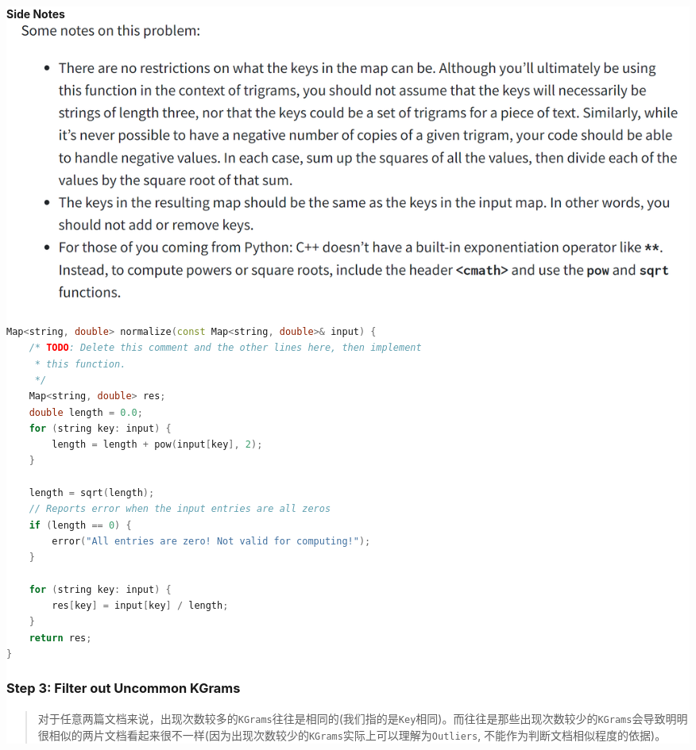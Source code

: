 **Side Notes**![image.png](Assignment_2__Fun_with_Collections.assets/20231114_1936437199.png)
```cpp
Map<string, double> normalize(const Map<string, double>& input) {
    /* TODO: Delete this comment and the other lines here, then implement
     * this function.
     */
    Map<string, double> res;
    double length = 0.0;
    for (string key: input) {
        length = length + pow(input[key], 2);
    }

    length = sqrt(length);
    // Reports error when the input entries are all zeros
    if (length == 0) {
        error("All entries are zero! Not valid for computing!");
    }

    for (string key: input) {
        res[key] = input[key] / length;
    }
    return res;
}
```


### Step 3: Filter out Uncommon KGrams
> 对于任意两篇文档来说，出现次数较多的`KGrams`往往是相同的(我们指的是`Key`相同)。而往往是那些出现次数较少的`KGrams`会导致明明很相似的两片文档看起来很不一样(因为出现次数较少的`KGrams`实际上可以理解为`Outliers`, 不能作为判断文档相似程度的依据)。